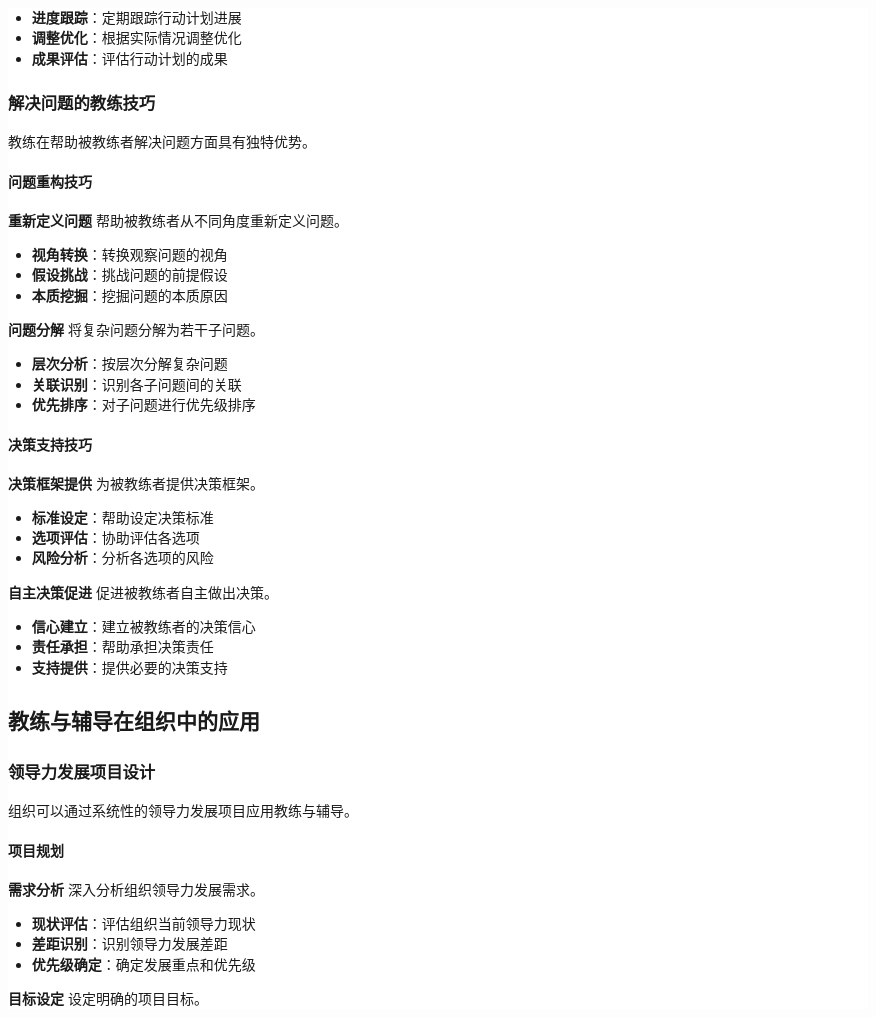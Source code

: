 - **进度跟踪**：定期跟踪行动计划进展
- **调整优化**：根据实际情况调整优化
- **成果评估**：评估行动计划的成果

### 解决问题的教练技巧

教练在帮助被教练者解决问题方面具有独特优势。

#### 问题重构技巧

**重新定义问题**
帮助被教练者从不同角度重新定义问题。

- **视角转换**：转换观察问题的视角
- **假设挑战**：挑战问题的前提假设
- **本质挖掘**：挖掘问题的本质原因

**问题分解**
将复杂问题分解为若干子问题。

- **层次分析**：按层次分解复杂问题
- **关联识别**：识别各子问题间的关联
- **优先排序**：对子问题进行优先级排序

#### 决策支持技巧

**决策框架提供**
为被教练者提供决策框架。

- **标准设定**：帮助设定决策标准
- **选项评估**：协助评估各选项
- **风险分析**：分析各选项的风险

**自主决策促进**
促进被教练者自主做出决策。

- **信心建立**：建立被教练者的决策信心
- **责任承担**：帮助承担决策责任
- **支持提供**：提供必要的决策支持

## 教练与辅导在组织中的应用

### 领导力发展项目设计

组织可以通过系统性的领导力发展项目应用教练与辅导。

#### 项目规划

**需求分析**
深入分析组织领导力发展需求。

- **现状评估**：评估组织当前领导力现状
- **差距识别**：识别领导力发展差距
- **优先级确定**：确定发展重点和优先级

**目标设定**
设定明确的项目目标。
